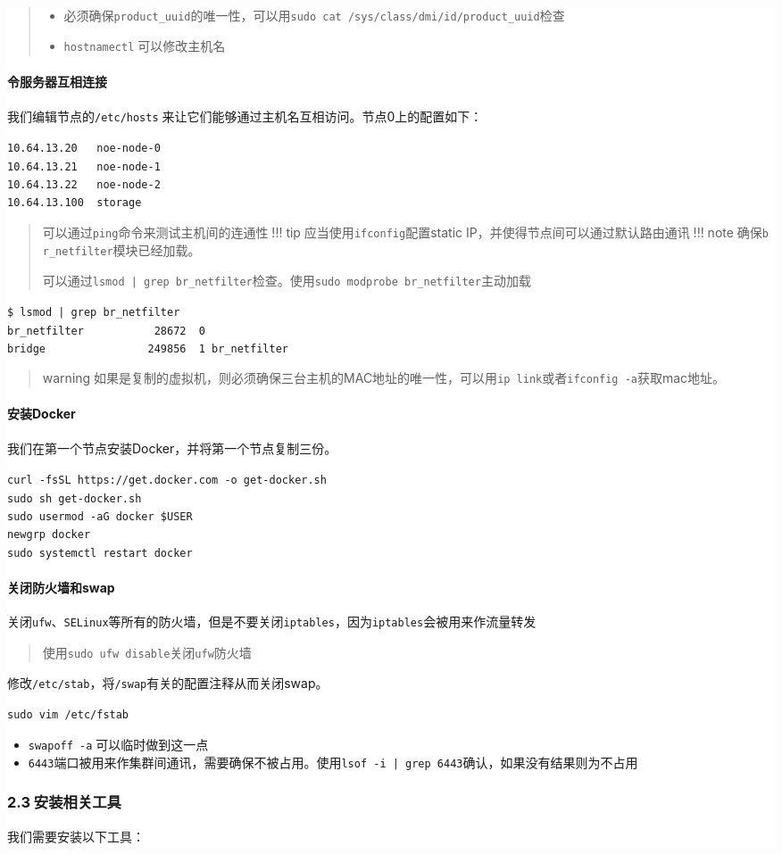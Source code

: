 > - 必须确保`product_uuid`的唯一性，可以用`sudo cat /sys/class/dmi/id/product_uuid`检查
>
> - `hostnamectl` 可以修改主机名

#### 令服务器互相连接

我们编辑节点的`/etc/hosts` 来让它们能够通过主机名互相访问。节点0上的配置如下：

```
10.64.13.20   noe-node-0
10.64.13.21   noe-node-1
10.64.13.22   noe-node-2
10.64.13.100  storage
```

> 可以通过`ping`命令来测试主机间的连通性 !!! tip 应当使用`ifconfig`配置static IP，并使得节点间可以通过默认路由通讯 !!! note 确保`br_netfilter`模块已经加载。
>
> 可以通过`lsmod | grep br_netfilter`检查。使用`sudo modprobe br_netfilter`主动加载

```shell
$ lsmod | grep br_netfilter
br_netfilter           28672  0
bridge                249856  1 br_netfilter
```

> warning 如果是复制的虚拟机，则必须确保三台主机的MAC地址的唯一性，可以用`ip link`或者`ifconfig -a`获取mac地址。

#### 安装Docker

我们在第一个节点安装Docker，并将第一个节点复制三份。

```shell
curl -fsSL https://get.docker.com -o get-docker.sh
sudo sh get-docker.sh
sudo usermod -aG docker $USER
newgrp docker
sudo systemctl restart docker
```

#### 关闭防火墙和swap

关闭`ufw`、`SELinux`等所有的防火墙，但是不要关闭`iptables`，因为`iptables`会被用来作流量转发

> 使用`sudo ufw disable`关闭`ufw`防火墙

修改`/etc/stab`，将`/swap`有关的配置注释从而关闭swap。

```shell
sudo vim /etc/fstab
```

- `swapoff -a` 可以临时做到这一点
- `6443`端口被用来作集群间通讯，需要确保不被占用。使用`lsof -i | grep 6443`确认，如果没有结果则为不占用

### 2.3 安装相关工具

我们需要安装以下工具：
